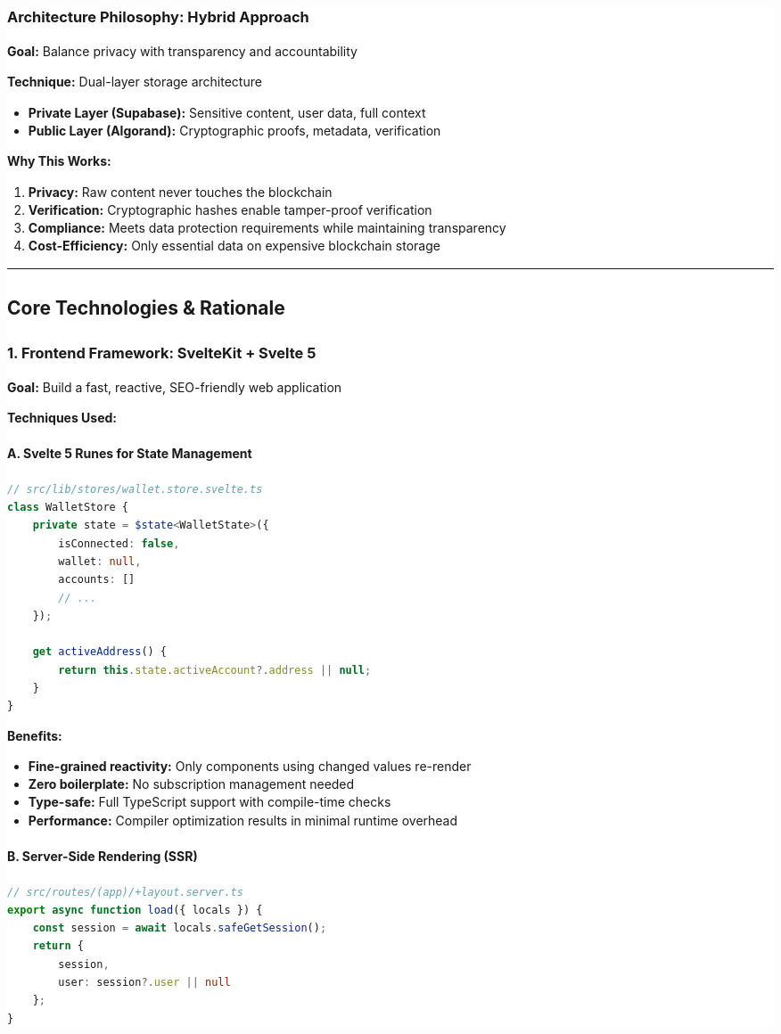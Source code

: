 ### Architecture Philosophy: Hybrid Approach

**Goal:** Balance privacy with transparency and accountability

**Technique:** Dual-layer storage architecture

- **Private Layer (Supabase):** Sensitive content, user data, full context
- **Public Layer (Algorand):** Cryptographic proofs, metadata, verification

**Why This Works:**

1. **Privacy:** Raw content never touches the blockchain
2. **Verification:** Cryptographic hashes enable tamper-proof verification
3. **Compliance:** Meets data protection requirements while maintaining transparency
4. **Cost-Efficiency:** Only essential data on expensive blockchain storage

---

## Core Technologies & Rationale

### 1. Frontend Framework: SvelteKit + Svelte 5

**Goal:** Build a fast, reactive, SEO-friendly web application

**Techniques Used:**

#### A. Svelte 5 Runes for State Management

```typescript
// src/lib/stores/wallet.store.svelte.ts
class WalletStore {
	private state = $state<WalletState>({
		isConnected: false,
		wallet: null,
		accounts: []
		// ...
	});

	get activeAddress() {
		return this.state.activeAccount?.address || null;
	}
}
```

**Benefits:**

- **Fine-grained reactivity:** Only components using changed values re-render
- **Zero boilerplate:** No subscription management needed
- **Type-safe:** Full TypeScript support with compile-time checks
- **Performance:** Compiler optimization results in minimal runtime overhead

#### B. Server-Side Rendering (SSR)

```typescript
// src/routes/(app)/+layout.server.ts
export async function load({ locals }) {
	const session = await locals.safeGetSession();
	return {
		session,
		user: session?.user || null
	};
}
```
